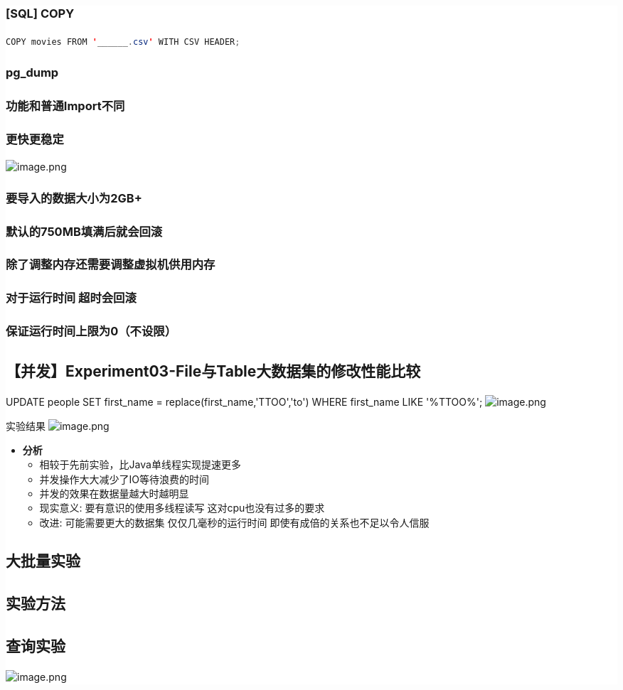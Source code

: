### **[SQL] COPY**


```Java
COPY movies FROM '______.csv' WITH CSV HEADER;
```

### **pg_dump**
### 功能和普通Import不同
### 更快更稳定
![image.png](https://raw.githubusercontent.com/MasenWen/My-Objects/refs/heads/main/PDSProject1Report/889d1125-c110-4f94-9081-96a1f851f697.png)


### 要导入的数据大小为2GB+
### 默认的750MB填满后就会回滚
### 除了调整内存还需要调整虚拟机供用内存
### 对于运行时间 超时会回滚
### 保证运行时间上限为0（不设限）







## **【并发】Experiment03-File与Table大数据集的修改性能比较**  

UPDATE people SET first_name = replace(first_name,'TTOO','to') WHERE first_name LIKE '%TTOO%';
![image.png](https://raw.githubusercontent.com/MasenWen/My-Objects/refs/heads/main/PDSProject1Report/4833ea4f-87cf-467f-8da4-9149159ef61d.png)

实验结果
![image.png](https://raw.githubusercontent.com/MasenWen/My-Objects/refs/heads/main/PDSProject1Report/a5e8e85b-ef10-450f-9b3c-aff68fa89ba6.png)

* **分析**
  * 相较于先前实验，比Java单线程实现提速更多
  * 并发操作大大减少了IO等待浪费的时间
  * 并发的效果在数据量越大时越明显
  * 现实意义: 要有意识的使用多线程读写 这对cpu也没有过多的要求
  * 改进: 可能需要更大的数据集 仅仅几毫秒的运行时间 即使有成倍的关系也不足以令人信服


## **大批量实验**

## **实验方法**
## 查询实验
![image.png](https://raw.githubusercontent.com/MasenWen/My-Objects/refs/heads/main/PDSProject1Report/04aa3f6a-928d-4931-aebe-94c3605d0af0.png)
